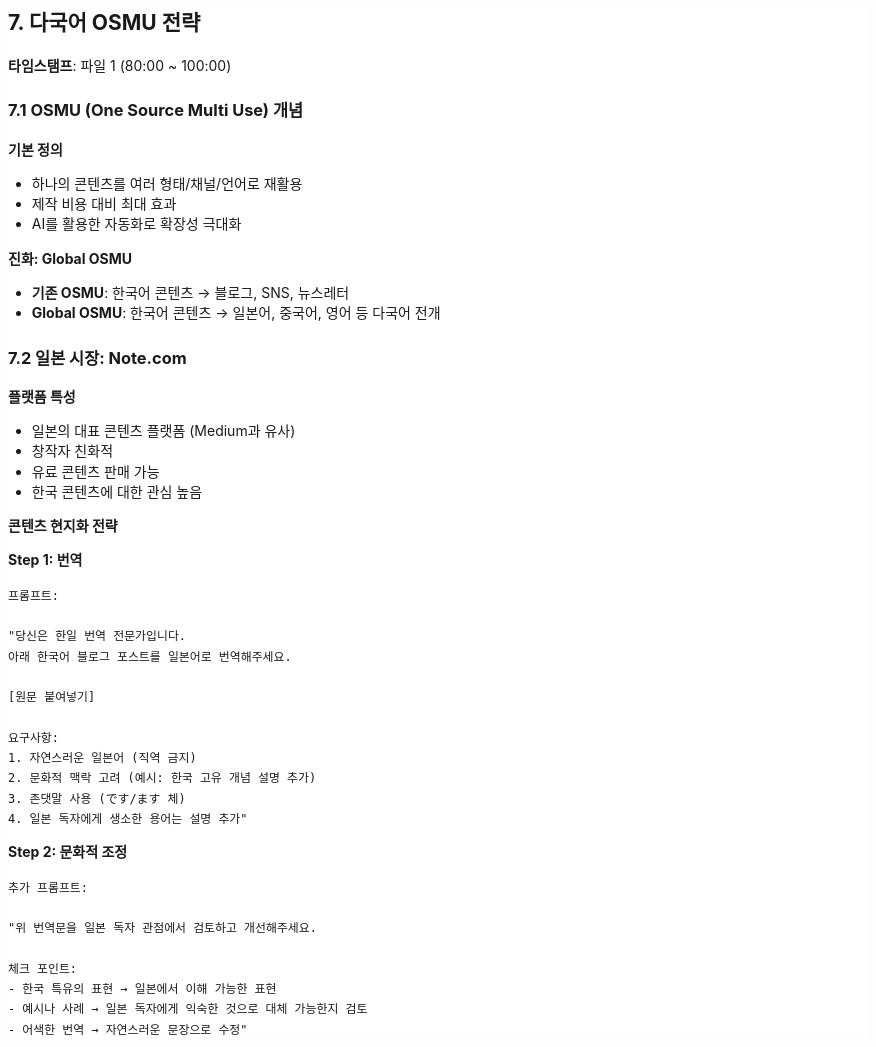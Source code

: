 
## 7. 다국어 OSMU 전략

**타임스탬프**: 파일 1 (80:00 ~ 100:00)

### 7.1 OSMU (One Source Multi Use) 개념

**기본 정의**
- 하나의 콘텐츠를 여러 형태/채널/언어로 재활용
- 제작 비용 대비 최대 효과
- AI를 활용한 자동화로 확장성 극대화

**진화: Global OSMU**
- **기존 OSMU**: 한국어 콘텐츠 → 블로그, SNS, 뉴스레터
- **Global OSMU**: 한국어 콘텐츠 → 일본어, 중국어, 영어 등 다국어 전개

### 7.2 일본 시장: Note.com

**플랫폼 특성**
- 일본의 대표 콘텐츠 플랫폼 (Medium과 유사)
- 창작자 친화적
- 유료 콘텐츠 판매 가능
- 한국 콘텐츠에 대한 관심 높음

**콘텐츠 현지화 전략**

**Step 1: 번역**
```
프롬프트:

"당신은 한일 번역 전문가입니다.
아래 한국어 블로그 포스트를 일본어로 번역해주세요.

[원문 붙여넣기]

요구사항:
1. 자연스러운 일본어 (직역 금지)
2. 문화적 맥락 고려 (예시: 한국 고유 개념 설명 추가)
3. 존댓말 사용 (です/ます 체)
4. 일본 독자에게 생소한 용어는 설명 추가"
```

**Step 2: 문화적 조정**
```
추가 프롬프트:

"위 번역문을 일본 독자 관점에서 검토하고 개선해주세요.

체크 포인트:
- 한국 특유의 표현 → 일본에서 이해 가능한 표현
- 예시나 사례 → 일본 독자에게 익숙한 것으로 대체 가능한지 검토
- 어색한 번역 → 자연스러운 문장으로 수정"
```
